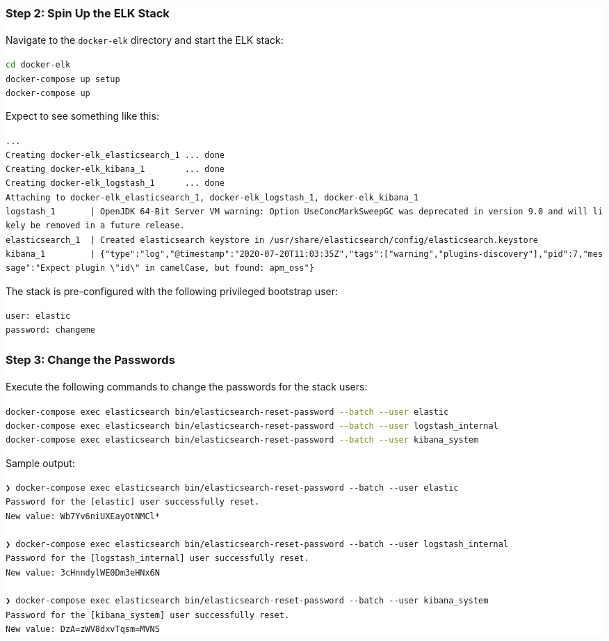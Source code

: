 ### Step 2: Spin Up the ELK Stack

Navigate to the `docker-elk` directory and start the ELK stack:

```bash
cd docker-elk
docker-compose up setup
docker-compose up
```

Expect to see something like this:

```
...
Creating docker-elk_elasticsearch_1 ... done
Creating docker-elk_kibana_1        ... done
Creating docker-elk_logstash_1      ... done
Attaching to docker-elk_elasticsearch_1, docker-elk_logstash_1, docker-elk_kibana_1
logstash_1       | OpenJDK 64-Bit Server VM warning: Option UseConcMarkSweepGC was deprecated in version 9.0 and will likely be removed in a future release.
elasticsearch_1  | Created elasticsearch keystore in /usr/share/elasticsearch/config/elasticsearch.keystore
kibana_1         | {"type":"log","@timestamp":"2020-07-20T11:03:35Z","tags":["warning","plugins-discovery"],"pid":7,"message":"Expect plugin \"id\" in camelCase, but found: apm_oss"}
```

The stack is pre-configured with the following privileged bootstrap user:

```text
user: elastic
password: changeme
```

### Step 3: Change the Passwords

Execute the following commands to change the passwords for the stack users:

```bash
docker-compose exec elasticsearch bin/elasticsearch-reset-password --batch --user elastic
docker-compose exec elasticsearch bin/elasticsearch-reset-password --batch --user logstash_internal
docker-compose exec elasticsearch bin/elasticsearch-reset-password --batch --user kibana_system
```

Sample output:

```text
❯ docker-compose exec elasticsearch bin/elasticsearch-reset-password --batch --user elastic
Password for the [elastic] user successfully reset.
New value: Wb7Yv6niUXEayOtNMCl*

❯ docker-compose exec elasticsearch bin/elasticsearch-reset-password --batch --user logstash_internal
Password for the [logstash_internal] user successfully reset.
New value: 3cHnndylWE0Dm3eHNx6N

❯ docker-compose exec elasticsearch bin/elasticsearch-reset-password --batch --user kibana_system
Password for the [kibana_system] user successfully reset.
New value: DzA=zWV8dxvTqsm=MVNS
```
